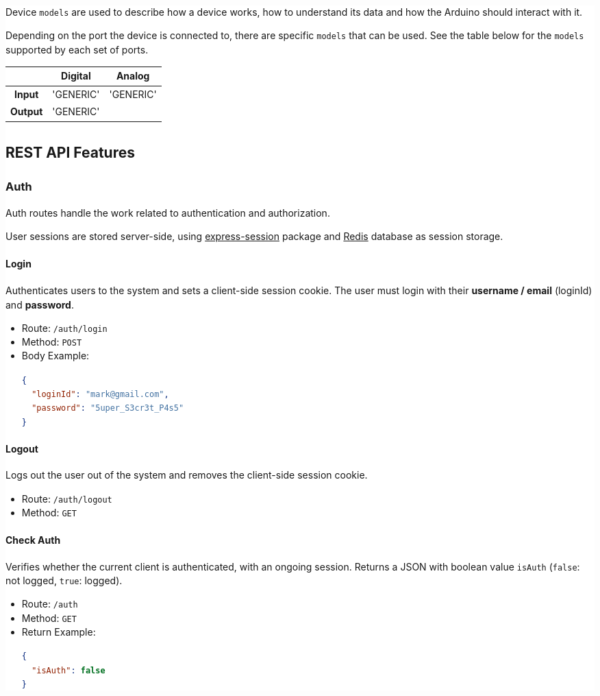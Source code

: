 Device `models` are used to describe how a device works, how to understand its data and how the Arduino should interact with it.

Depending on the port the device is connected to, there are specific `models` that can be used. See the table below for the `models` supported by each set of ports.

|            |  Digital  |   Analog  |
|:----------:|:---------:|:---------:|
|  **Input** | 'GENERIC' | 'GENERIC' |
| **Output** | 'GENERIC' |           |

## REST API Features

### Auth

Auth routes handle the work related to authentication and authorization.

User sessions are stored server-side, using [express-session](https://github.com/expressjs/session) package and [Redis](https://redis.io/) database as session storage.

#### Login

Authenticates users to the system and sets a client-side session cookie. The user must login with their **username / email** (loginId) and **password**.

- Route: `/auth/login`
- Method: `POST`
- Body Example:
  ```JSON
  {
    "loginId": "mark@gmail.com",
    "password": "5uper_S3cr3t_P4s5"
  }
  ```

#### Logout

Logs out the user out of the system and removes the client-side session cookie.

- Route: `/auth/logout`
- Method: `GET`

#### Check Auth
Verifies whether the current client is authenticated, with an ongoing session. Returns a JSON with boolean value `isAuth` (`false`: not logged, `true`: logged).

- Route: `/auth`
- Method: `GET`
- Return Example:
  ```JSON
  {
    "isAuth": false
  }
  ```
